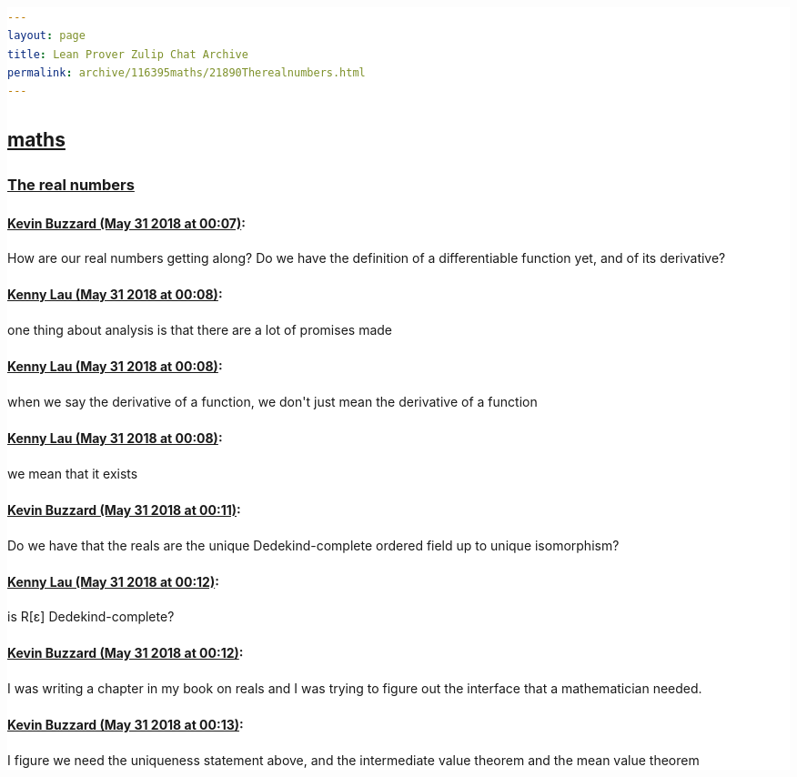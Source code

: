 ```yaml
---
layout: page
title: Lean Prover Zulip Chat Archive 
permalink: archive/116395maths/21890Therealnumbers.html
---
```


## [maths](index.html)
### [The real numbers](21890Therealnumbers.html)

#### [Kevin Buzzard (May 31 2018 at 00:07)](https://leanprover.zulipchat.com/#narrow/stream/116395-maths/topic/The%20real%20numbers/near/127331937):
How are our real numbers getting along? Do we have the definition of a differentiable function yet, and of its derivative?

#### [Kenny Lau (May 31 2018 at 00:08)](https://leanprover.zulipchat.com/#narrow/stream/116395-maths/topic/The%20real%20numbers/near/127331992):
one thing about analysis is that there are a lot of promises made

#### [Kenny Lau (May 31 2018 at 00:08)](https://leanprover.zulipchat.com/#narrow/stream/116395-maths/topic/The%20real%20numbers/near/127331996):
when we say the derivative of a function, we don't just mean the derivative of a function

#### [Kenny Lau (May 31 2018 at 00:08)](https://leanprover.zulipchat.com/#narrow/stream/116395-maths/topic/The%20real%20numbers/near/127331999):
we mean that it exists

#### [Kevin Buzzard (May 31 2018 at 00:11)](https://leanprover.zulipchat.com/#narrow/stream/116395-maths/topic/The%20real%20numbers/near/127332157):
Do we have that the reals are the unique Dedekind-complete ordered field up to unique isomorphism?

#### [Kenny Lau (May 31 2018 at 00:12)](https://leanprover.zulipchat.com/#narrow/stream/116395-maths/topic/The%20real%20numbers/near/127332202):
is R[ε] Dedekind-complete?

#### [Kevin Buzzard (May 31 2018 at 00:12)](https://leanprover.zulipchat.com/#narrow/stream/116395-maths/topic/The%20real%20numbers/near/127332210):
I was writing a chapter in my book on reals and I was trying to figure out the interface that a mathematician needed.

#### [Kevin Buzzard (May 31 2018 at 00:13)](https://leanprover.zulipchat.com/#narrow/stream/116395-maths/topic/The%20real%20numbers/near/127332219):
I figure we need the uniqueness statement above, and the intermediate value theorem and the mean value theorem
